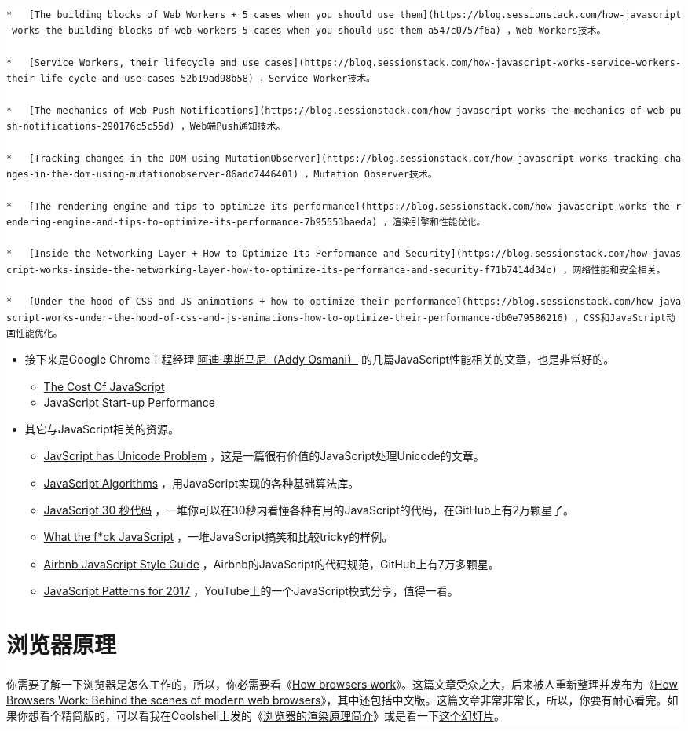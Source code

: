     *   [The building blocks of Web Workers + 5 cases when you should use them](https://blog.sessionstack.com/how-javascript-works-the-building-blocks-of-web-workers-5-cases-when-you-should-use-them-a547c0757f6a) ，Web Workers技术。
        
    *   [Service Workers, their lifecycle and use cases](https://blog.sessionstack.com/how-javascript-works-service-workers-their-life-cycle-and-use-cases-52b19ad98b58) ，Service Worker技术。
        
    *   [The mechanics of Web Push Notifications](https://blog.sessionstack.com/how-javascript-works-the-mechanics-of-web-push-notifications-290176c5c55d) ，Web端Push通知技术。
        
    *   [Tracking changes in the DOM using MutationObserver](https://blog.sessionstack.com/how-javascript-works-tracking-changes-in-the-dom-using-mutationobserver-86adc7446401) ，Mutation Observer技术。
        
    *   [The rendering engine and tips to optimize its performance](https://blog.sessionstack.com/how-javascript-works-the-rendering-engine-and-tips-to-optimize-its-performance-7b95553baeda) ，渲染引擎和性能优化。
        
    *   [Inside the Networking Layer + How to Optimize Its Performance and Security](https://blog.sessionstack.com/how-javascript-works-inside-the-networking-layer-how-to-optimize-its-performance-and-security-f71b7414d34c) ，网络性能和安全相关。
        
    *   [Under the hood of CSS and JS animations + how to optimize their performance](https://blog.sessionstack.com/how-javascript-works-under-the-hood-of-css-and-js-animations-how-to-optimize-their-performance-db0e79586216) ，CSS和JavaScript动画性能优化。
        
*   接下来是Google Chrome工程经理 [阿迪·奥斯马尼（Addy Osmani）](https://medium.com/@addyosmani) 的几篇JavaScript性能相关的文章，也是非常好的。
    
    *   [The Cost Of JavaScript](https://medium.com/dev-channel/the-cost-of-javascript-84009f51e99e)
    *   [JavaScript Start-up Performance](https://medium.com/reloading/javascript-start-up-performance-69200f43b201)
*   其它与JavaScript相关的资源。
    
    *   [JavScript has Unicode Problem](https://mathiasbynens.be/notes/javascript-unicode) ，这是一篇很有价值的JavaScript处理Unicode的文章。
        
    *   [JavaScript Algorithms](https://mgechev.github.io/javascript-algorithms/index.html) ，用JavaScript实现的各种基础算法库。
        
    *   [JavaScript 30 秒代码](https://github.com/Chalarangelo/30-seconds-of-code) ，一堆你可以在30秒内看懂各种有用的JavaScript的代码，在GitHub上有2万颗星了。
        
    *   [What the f\*ck JavaScript](https://github.com/denysdovhan/wtfjs) ，一堆JavaScript搞笑和比较tricky的样例。
        
    *   [Airbnb JavaScript Style Guide](https://github.com/airbnb/javascript) ，Airbnb的JavaScript的代码规范，GitHub上有7万多颗星。
        
    *   [JavaScript Patterns for 2017](https://www.youtube.com/watch?v=hO7mzO83N1Q) ，YouTube上的一个JavaScript模式分享，值得一看。
        

浏览器原理
=====

你需要了解一下浏览器是怎么工作的，所以，你必需要看《[How browsers work](http://taligarsiel.com/Projects/howbrowserswork1.htm)》。这篇文章受众之大，后来被人重新整理并发布为《[How Browsers Work: Behind the scenes of modern web browsers](https://www.html5rocks.com/en/tutorials/internals/howbrowserswork/)》，其中还包括中文版。这篇文章非常非常长，所以，你要有耐心看完。如果你想看个精简版的，可以看我在Coolshell上发的《[浏览器的渲染原理简介](https://coolshell.cn/articles/9666.html)》或是看一下[这个幻灯片](http://arvindr21.github.io/howBrowserWorks)。
